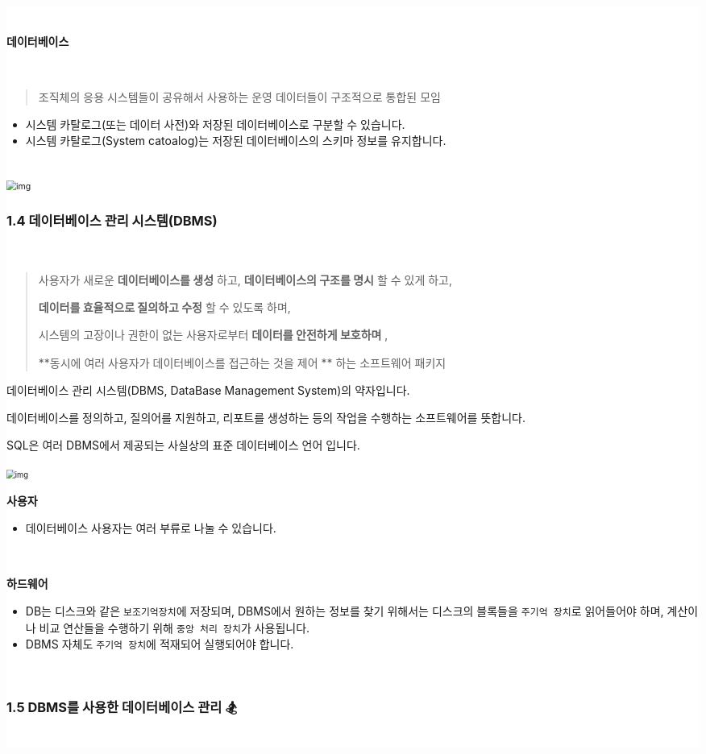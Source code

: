 <br>



**데이터베이스**

<br>

> 조직체의 응용 시스템들이 공유해서 사용하는 운영 데이터들이 구조적으로 통합된 모임

- 시스템 카탈로그(또는 데이터 사전)와 저장된 데이터베이스로 구분할 수 있습니다.
- 시스템 카탈로그(System catoalog)는 저장된 데이터베이스의 스키마 정보를 유지합니다.

<br>

<img src="https://velog.velcdn.com/images/9yur1/post/7236c053-0ed2-4b1a-8645-c345a729188b/image.png" alt="img" style="zoom:75%;" />

<br>

### 1.4 데이터베이스 관리 시스템(DBMS)

<br>

> 사용자가 새로운 **데이터베이스를 생성** 하고, **데이터베이스의 구조를 명시** 할 수 있게 하고, 
>
> **데이터를 효율적으로 질의하고 수정** 할 수 있도록 하며, 
>
> 시스템의 고장이나 권한이 없는 사용자로부터 **데이터를 안전하게 보호하며** , 
>
> **동시에 여러 사용자가 데이터베이스를 접근하는 것을 제어 ** 하는 소프트웨어 패키지

데이터베이스 관리 시스템(DBMS, DataBase Management System)의 약자입니다. 

데이터베이스를 정의하고, 질의어를 지원하고, 리포트를 생성하는 등의 작업을 수행하는 소프트웨어를 뜻합니다.

SQL은 여러 DBMS에서 제공되는 사실상의 표준 데이터베이스 언어 입니다.

<img src="https://velog.velcdn.com/images/9yur1/post/0b50ca40-103b-4ce6-abe1-738ac90d2efd/image.png" alt="img" style="zoom:67%;" />

<br>

**사용자**

- 데이터베이스 사용자는 여러 부류로 나눌 수 있습니다.

<br>

**하드웨어**

- DB는 디스크와 같은 `보조기억장치`에 저장되며, DBMS에서 원하는 정보를 찾기 위해서는 디스크의 블록들을 `주기억 장치`로 읽어들어야 하며, 계산이나 비교 연산들을 수행하기 위해 `중앙 처리 장치`가 사용됩니다.
- DBMS 자체도 `주기억 장치`에 적재되어 실행되어야 합니다.



<br>

### 1.5 DBMS를 사용한 데이터베이스 관리 🏂

<br> 
